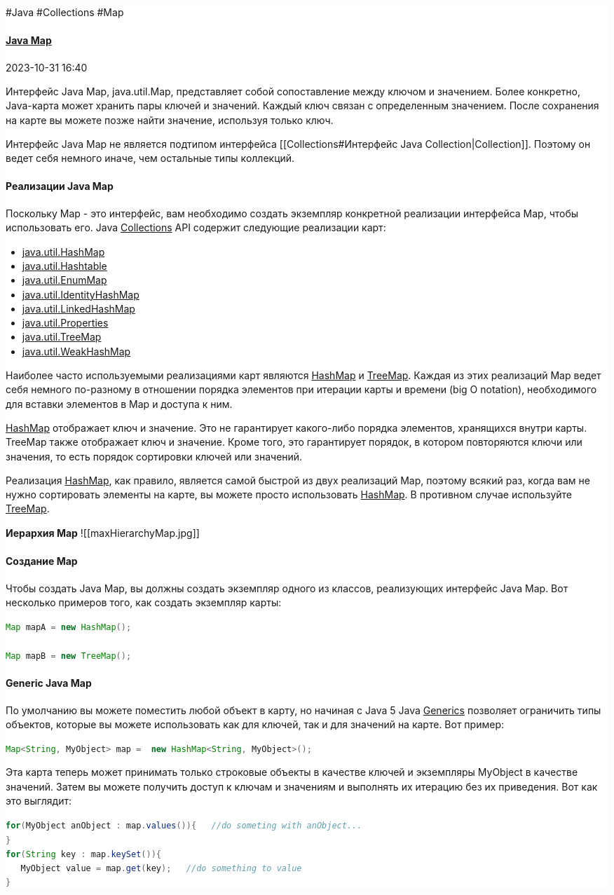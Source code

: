 #Java #Collections #Map
#### [Java Map](https://www.jenkov.com/tutorials/java-collections/map.html) ####

2023-10-31 16:40

Интерфейс Java Map, java.util.Map, представляет собой сопоставление между ключом и значением. Более конкретно, Java-карта может хранить пары ключей и значений. Каждый ключ связан с определенным значением. После сохранения на карте вы можете позже найти значение, используя только ключ.

Интерфейс Java Map не является подтипом интерфейса [[Collections#Интерфейс Java Collection|Collection]]. Поэтому он ведет себя немного иначе, чем остальные типы коллекций.
#### Реализации Java Map ####

Поскольку Map - это интерфейс, вам необходимо создать экземпляр конкретной реализации интерфейса Map, чтобы использовать его. Java [Collections](Collections) API содержит следующие реализации карт:
- [java.util.HashMap](HashMap)
- [java.util.Hashtable](Hashtable)
- [java.util.EnumMap](EnumMap)
- [java.util.IdentityHashMap](IdentityHashMap)
- [java.util.LinkedHashMap](LinkedHashMap)
- [java.util.Properties](Properties)
- [java.util.TreeMap](TreeMap)
- [java.util.WeakHashMap](WeakHashMap)

Наиболее часто используемыми реализациями карт являются [HashMap](HashMap) и [TreeMap](TreeMap). Каждая из этих реализаций Map ведет себя немного по-разному в отношении порядка элементов при итерации карты и времени (big O notation), необходимого для вставки элементов в Map и доступа к ним.

[HashMap](HashMap) отображает ключ и значение. Это не гарантирует какого-либо порядка элементов, хранящихся внутри карты. TreeMap также отображает ключ и значение. Кроме того, это гарантирует порядок, в котором повторяются ключи или значения, то есть порядок сортировки ключей или значений.

Реализация [HashMap](HashMap), как правило, является самой быстрой из двух реализаций Map, поэтому всякий раз, когда вам не нужно сортировать элементы на карте, вы можете просто использовать [HashMap](HashMap). В противном случае используйте [TreeMap](TreeMap).

**Иерархия Map**
![[maxHierarchyMap.jpg]]

#### Создание Map ####

Чтобы создать Java Map, вы должны создать экземпляр одного из классов, реализующих интерфейс Java Map. Вот несколько примеров того, как создать экземпляр карты:
```java
Map mapA = new HashMap();

Map mapB = new TreeMap();
```
#### Generic Java Map ####

По умолчанию вы можете поместить любой объект в карту, но начиная с Java 5 Java [Generics](Generics) позволяет ограничить типы объектов, которые вы можете использовать как для ключей, так и для значений на карте. Вот пример:
```java
Map<String, MyObject> map =  new HashMap<String, MyObject>();
```
Эта карта теперь может принимать только строковые объекты в качестве ключей и экземпляры MyObject в качестве значений. Затем вы можете получить доступ к ключам и значениям и выполнять их итерацию без их приведения. Вот как это выглядит:
```java
for(MyObject anObject : map.values()){   //do someting with anObject...
}
for(String key : map.keySet()){
   MyObject value = map.get(key);   //do something to value
}
```